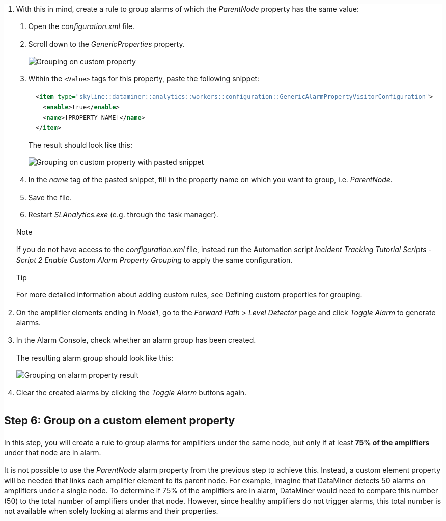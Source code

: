 1. With this in mind, create a rule to group alarms of which the *ParentNode* property has the same value:

   1. Open the *configuration.xml* file.

   1. Scroll down to the *GenericProperties* property.

      ![Grouping on custom property](~/dataminer/images/customPropertyGrouping.png)

   1. Within the `<Value>` tags for this property, paste the following snippet:

      ```xml
        <item type="skyline::dataminer::analytics::workers::configuration::GenericAlarmPropertyVisitorConfiguration">
          <enable>true</enable>
          <name>[PROPERTY_NAME]</name>
        </item>
      ```

      The result should look like this:

      ![Grouping on custom property with pasted snippet](~/dataminer/images/customPropertyGrouping2.png)

   1. In the *name* tag of the pasted snippet, fill in the property name on which you want to group, i.e. *ParentNode*.

   1. Save the file.

   1. Restart *SLAnalytics.exe* (e.g. through the task manager).

   > [!NOTE]
   > If you do not have access to the *configuration.xml* file, instead run the Automation script *Incident Tracking Tutorial Scripts - Script 2 Enable Custom Alarm Property Grouping* to apply the same configuration.

   > [!TIP]
   > For more detailed information about adding custom rules, see [Defining custom properties for grouping](xref:Customizing_alarm_grouping_rules#defining-custom-properties-for-grouping).

1. On the amplifier elements ending in *Node1*, go to the *Forward Path* > *Level Detector* page and click *Toggle Alarm* to generate alarms.

1. In the Alarm Console, check whether an alarm group has been created.

   The resulting alarm group should look like this:

   ![Grouping on alarm property result](~/dataminer/images/GroupingOnAlarmPropertyResult.png)

1. Clear the created alarms by clicking the *Toggle Alarm* buttons again.

## Step 6: Group on a custom element property

In this step, you will create a rule to group alarms for amplifiers under the same node, but only if at least **75% of the amplifiers** under that node are in alarm.

It is not possible to use the *ParentNode* alarm property from the previous step to achieve this. Instead, a custom element property will be needed that links each amplifier element to its parent node. For example, imagine that DataMiner detects 50 alarms on amplifiers under a single node. To determine if 75% of the amplifiers are in alarm, DataMiner would need to compare this number (50) to the total number of amplifiers under that node. However, since healthy amplifiers do not trigger alarms, this total number is not available when solely looking at alarms and their properties.
